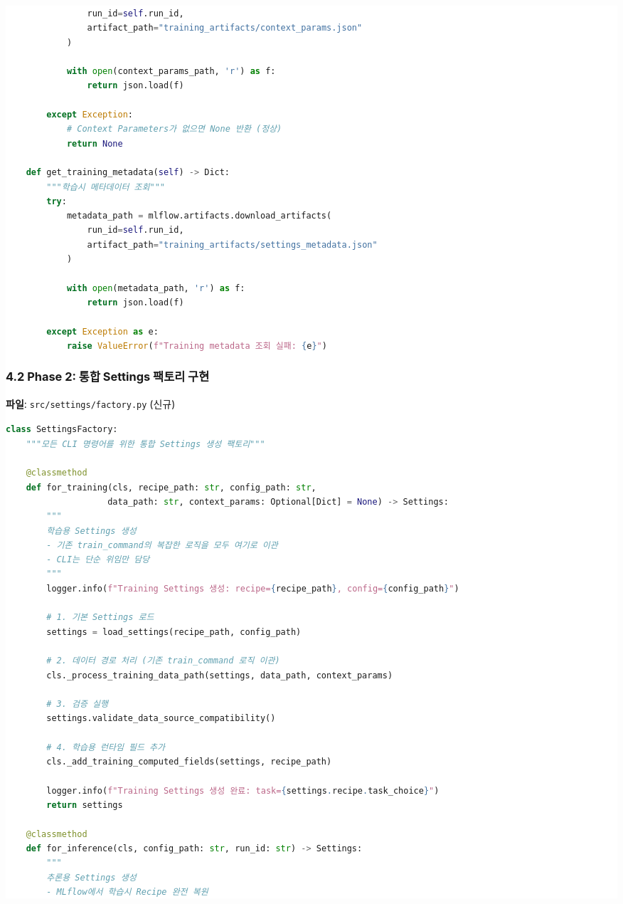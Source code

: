 ```python
                run_id=self.run_id,
                artifact_path="training_artifacts/context_params.json"
            )

            with open(context_params_path, 'r') as f:
                return json.load(f)

        except Exception:
            # Context Parameters가 없으면 None 반환 (정상)
            return None

    def get_training_metadata(self) -> Dict:
        """학습시 메타데이터 조회"""
        try:
            metadata_path = mlflow.artifacts.download_artifacts(
                run_id=self.run_id,
                artifact_path="training_artifacts/settings_metadata.json"
            )

            with open(metadata_path, 'r') as f:
                return json.load(f)

        except Exception as e:
            raise ValueError(f"Training metadata 조회 실패: {e}")
```

### 4.2 Phase 2: 통합 Settings 팩토리 구현

**파일**: `src/settings/factory.py` (신규)

```python
class SettingsFactory:
    """모든 CLI 명령어를 위한 통합 Settings 생성 팩토리"""

    @classmethod
    def for_training(cls, recipe_path: str, config_path: str,
                    data_path: str, context_params: Optional[Dict] = None) -> Settings:
        """
        학습용 Settings 생성
        - 기존 train_command의 복잡한 로직을 모두 여기로 이관
        - CLI는 단순 위임만 담당
        """
        logger.info(f"Training Settings 생성: recipe={recipe_path}, config={config_path}")

        # 1. 기본 Settings 로드
        settings = load_settings(recipe_path, config_path)

        # 2. 데이터 경로 처리 (기존 train_command 로직 이관)
        cls._process_training_data_path(settings, data_path, context_params)

        # 3. 검증 실행
        settings.validate_data_source_compatibility()

        # 4. 학습용 런타임 필드 추가
        cls._add_training_computed_fields(settings, recipe_path)

        logger.info(f"Training Settings 생성 완료: task={settings.recipe.task_choice}")
        return settings

    @classmethod
    def for_inference(cls, config_path: str, run_id: str) -> Settings:
        """
        추론용 Settings 생성
        - MLflow에서 학습시 Recipe 완전 복원
```